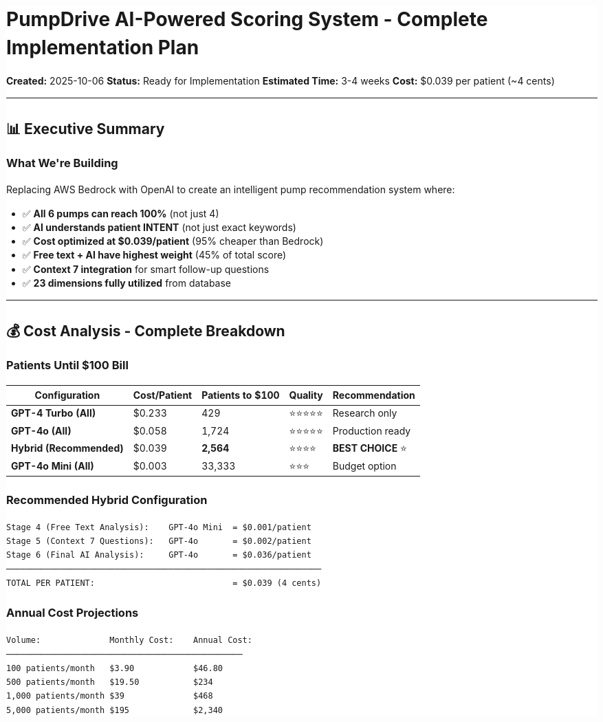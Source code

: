 # PumpDrive AI-Powered Scoring System - Complete Implementation Plan

**Created:** 2025-10-06
**Status:** Ready for Implementation
**Estimated Time:** 3-4 weeks
**Cost:** $0.039 per patient (~4 cents)

---

## 📊 Executive Summary

### What We're Building

Replacing AWS Bedrock with OpenAI to create an intelligent pump recommendation system where:
- ✅ **All 6 pumps can reach 100%** (not just 4)
- ✅ **AI understands patient INTENT** (not just exact keywords)
- ✅ **Cost optimized at $0.039/patient** (95% cheaper than Bedrock)
- ✅ **Free text + AI have highest weight** (45% of total score)
- ✅ **Context 7 integration** for smart follow-up questions
- ✅ **23 dimensions fully utilized** from database

---

## 💰 Cost Analysis - Complete Breakdown

### Patients Until $100 Bill

| Configuration | Cost/Patient | Patients to $100 | Quality | Recommendation |
|---------------|--------------|------------------|---------|----------------|
| **GPT-4 Turbo (All)** | $0.233 | 429 | ⭐⭐⭐⭐⭐ | Research only |
| **GPT-4o (All)** | $0.058 | 1,724 | ⭐⭐⭐⭐⭐ | Production ready |
| **Hybrid (Recommended)** | $0.039 | **2,564** | ⭐⭐⭐⭐ | **BEST CHOICE** ⭐ |
| **GPT-4o Mini (All)** | $0.003 | 33,333 | ⭐⭐⭐ | Budget option |

### Recommended Hybrid Configuration

```
Stage 4 (Free Text Analysis):    GPT-4o Mini  = $0.001/patient
Stage 5 (Context 7 Questions):   GPT-4o       = $0.002/patient
Stage 6 (Final AI Analysis):     GPT-4o       = $0.036/patient
────────────────────────────────────────────────────────────────
TOTAL PER PATIENT:                            = $0.039 (4 cents)
```

### Annual Cost Projections

```
Volume:              Monthly Cost:    Annual Cost:
────────────────────────────────────────────────
100 patients/month   $3.90            $46.80
500 patients/month   $19.50           $234
1,000 patients/month $39              $468
5,000 patients/month $195             $2,340
```
